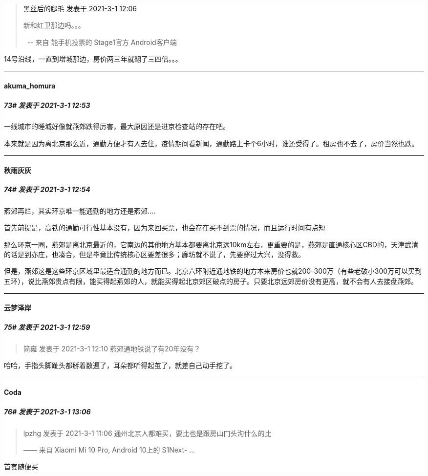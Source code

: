 <blockquote><a href="httphttps://bbs.saraba1st.com/2b/forum.php?mod=redirect&amp;goto=findpost&amp;pid=50474174&amp;ptid=1990312" target="_blank">黑丝后的腿毛 发表于 2021-3-1 12:06</a>

新和红卫那边吗。。。


  -- 来自 能手机投票的 Stage1官方 Android客户端</blockquote>
14号沿线，一直到增城那边，房价两三年就翻了三四倍。。。


*****

####  akuma_homura  
##### 73#       发表于 2021-3-1 12:53


一线城市的睡城好像就燕郊跌得厉害，最大原因还是进京检查站的存在吧。

本来就是因为离北京那么近，通勤方便才有人去住，疫情期间看新闻，通勤路上卡个6小时，谁还受得了。租房也不去了，房价当然也跌。


*****

####  秋雨灰灰  
##### 74#       发表于 2021-3-1 12:54


燕郊再烂，其实环京唯一能通勤的地方还是燕郊....

首先前提是，高铁的通勤可行性基本没有，因为来回买票，也会存在买不到票的情况，而且运行时间有点短

那么环京一圈，燕郊是离北京最近的，它南边的其他地方基本都要离北京远10km左右，更重要的是，燕郊是直通核心区CBD的，天津武清的话是到亦庄，也凑合，但是毕竟比传统核心区要差很多；廊坊就不说了，先要穿过大兴，没得救。


但是，燕郊这是这些环京区域里最适合通勤的地方而已。北京六环附近通地铁的地方本来房价也就200-300万（有些老破小300万可以买到五环），说比燕郊贵点有限，能买得起燕郊的人，就能买得起北京郊区破点的房子。只要北京远郊房价没有更高，就不会有人去接盘燕郊。


*****

####  云梦泽岸  
##### 75#       发表于 2021-3-1 12:59


<blockquote>简雍 发表于 2021-3-1 12:10
燕郊通地铁说了有20年没有？</blockquote>
哈哈，手指头脚趾头都掰着数遍了，耳朵都听得起茧了，就差自己动手挖了。


*****

####  Coda  
##### 76#       发表于 2021-3-1 13:06


<blockquote>lpzhg 发表于 2021-3-1 11:06
通州北京人都难买，要比也是跟房山门头沟什么的比


—— 来自 Xiaomi Mi 10 Pro, Android 10上的 S1Next- ...</blockquote>
首套随便买
